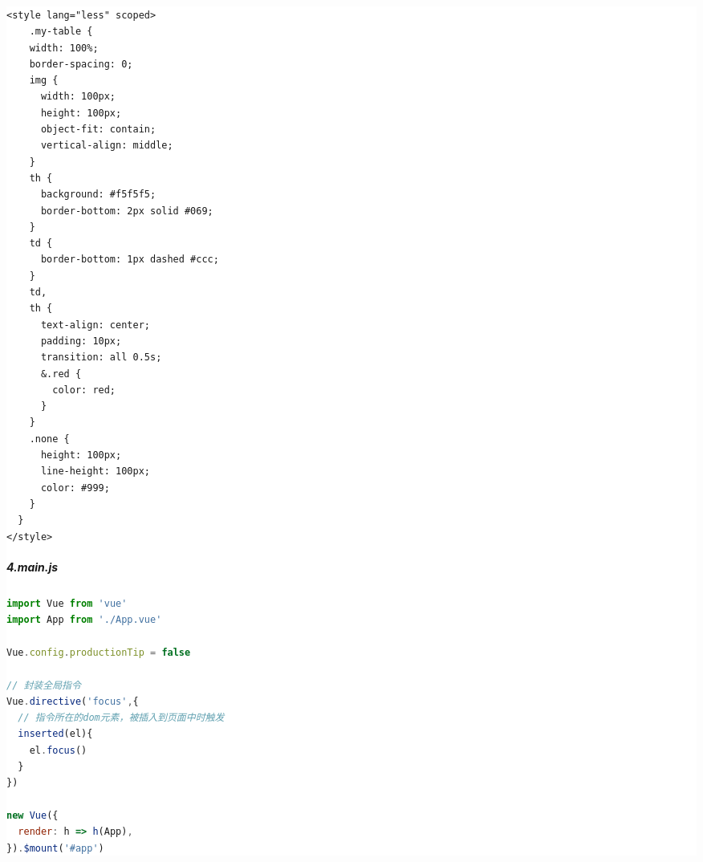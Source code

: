 ```vue
<style lang="less" scoped>
    .my-table {
    width: 100%;
    border-spacing: 0;
    img {
      width: 100px;
      height: 100px;
      object-fit: contain;
      vertical-align: middle;
    }
    th {
      background: #f5f5f5;
      border-bottom: 2px solid #069;
    }
    td {
      border-bottom: 1px dashed #ccc;
    }
    td,
    th {
      text-align: center;
      padding: 10px;
      transition: all 0.5s;
      &.red {
        color: red;
      }
    }
    .none {
      height: 100px;
      line-height: 100px;
      color: #999;
    }
  }
</style>
```

##### 4.main.js

```js
import Vue from 'vue'
import App from './App.vue'

Vue.config.productionTip = false

// 封装全局指令
Vue.directive('focus',{
  // 指令所在的dom元素，被插入到页面中时触发
  inserted(el){
    el.focus()
  }
})

new Vue({
  render: h => h(App),
}).$mount('#app')

```

